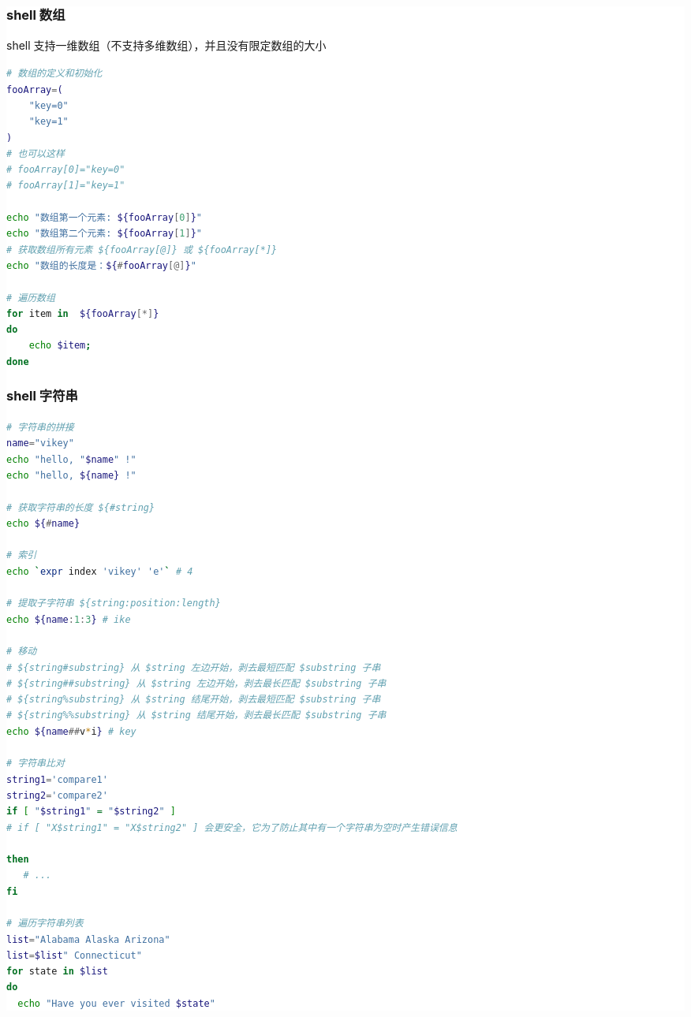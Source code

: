 
### shell 数组
shell 支持一维数组（不支持多维数组），并且没有限定数组的大小
```sh
# 数组的定义和初始化
fooArray=(
	"key=0"
	"key=1"
)
# 也可以这样 
# fooArray[0]="key=0"
# fooArray[1]="key=1"

echo "数组第一个元素: ${fooArray[0]}"
echo "数组第二个元素: ${fooArray[1]}"
# 获取数组所有元素 ${fooArray[@]} 或 ${fooArray[*]}
echo "数组的长度是：${#fooArray[@]}"

# 遍历数组
for item in  ${fooArray[*]}
do
    echo $item;
done
```

### shell 字符串
```sh
# 字符串的拼接
name="vikey"
echo "hello, "$name" !"
echo "hello, ${name} !"

# 获取字符串的长度 ${#string} 
echo ${#name}

# 索引
echo `expr index 'vikey' 'e'` # 4

# 提取子字符串 ${string:position:length}
echo ${name:1:3} # ike

# 移动
# ${string#substring} 从 $string 左边开始，剥去最短匹配 $substring 子串
# ${string##substring} 从 $string 左边开始，剥去最长匹配 $substring 子串
# ${string%substring} 从 $string 结尾开始，剥去最短匹配 $substring 子串
# ${string%%substring} 从 $string 结尾开始，剥去最长匹配 $substring 子串
echo ${name##v*i} # key

# 字符串比对
string1='compare1'
string2='compare2'
if [ "$string1" = "$string2" ]
# if [ "X$string1" = "X$string2" ] 会更安全，它为了防止其中有一个字符串为空时产生错误信息

then
   # ...
fi

# 遍历字符串列表
list="Alabama Alaska Arizona"
list=$list" Connecticut"
for state in $list
do
  echo "Have you ever visited $state"
```